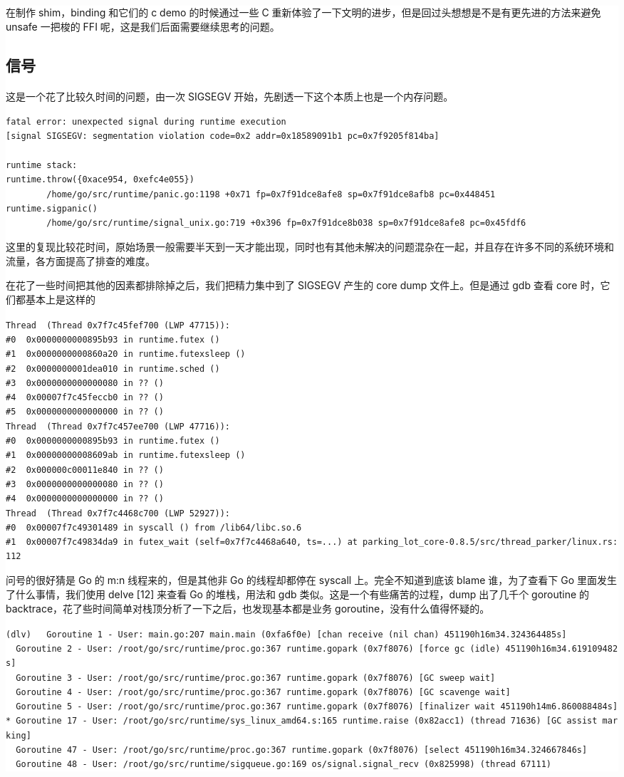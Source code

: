 
在制作 shim，binding 和它们的 c demo 的时候通过一些 C 重新体验了一下文明的进步，但是回过头想想是不是有更先进的方法来避免 unsafe 一把梭的 FFI 呢，这是我们后面需要继续思考的问题。

## 信号

这是一个花了比较久时间的问题，由一次 SIGSEGV 开始，先剧透一下这个本质上也是一个内存问题。

```plain
fatal error: unexpected signal during runtime execution
[signal SIGSEGV: segmentation violation code=0x2 addr=0x18589091b1 pc=0x7f9205f814ba]

runtime stack:
runtime.throw({0xace954, 0xefc4e055})
        /home/go/src/runtime/panic.go:1198 +0x71 fp=0x7f91dce8afe8 sp=0x7f91dce8afb8 pc=0x448451
runtime.sigpanic()
        /home/go/src/runtime/signal_unix.go:719 +0x396 fp=0x7f91dce8b038 sp=0x7f91dce8afe8 pc=0x45fdf6
```

这里的复现比较花时间，原始场景一般需要半天到一天才能出现，同时也有其他未解决的问题混杂在一起，并且存在许多不同的系统环境和流量，各方面提高了排查的难度。



在花了一些时间把其他的因素都排除掉之后，我们把精力集中到了 SIGSEGV 产生的 core dump 文件上。但是通过 gdb 查看 core 时，它们都基本上是这样的

```plain
Thread  (Thread 0x7f7c45fef700 (LWP 47715)):
#0  0x0000000000895b93 in runtime.futex ()
#1  0x0000000000860a20 in runtime.futexsleep ()
#2  0x0000000001dea010 in runtime.sched ()
#3  0x0000000000000080 in ?? ()
#4  0x00007f7c45feccb0 in ?? ()
#5  0x0000000000000000 in ?? ()
Thread  (Thread 0x7f7c457ee700 (LWP 47716)):
#0  0x0000000000895b93 in runtime.futex ()
#1  0x00000000008609ab in runtime.futexsleep ()
#2  0x000000c00011e840 in ?? ()
#3  0x0000000000000080 in ?? ()
#4  0x0000000000000000 in ?? ()
Thread  (Thread 0x7f7c4468c700 (LWP 52927)):
#0  0x00007f7c49301489 in syscall () from /lib64/libc.so.6
#1  0x00007f7c49834da9 in futex_wait (self=0x7f7c4468a640, ts=...) at parking_lot_core-0.8.5/src/thread_parker/linux.rs:112
```

问号的很好猜是 Go 的 m:n 线程来的，但是其他非 Go 的线程却都停在 syscall 上。完全不知道到底该 blame 谁，为了查看下 Go 里面发生了什么事情，我们使用 delve [12] 来查看 Go 的堆栈，用法和 gdb 类似。这是一个有些痛苦的过程，dump 出了几千个 goroutine 的 backtrace，花了些时间简单对栈顶分析了一下之后，也发现基本都是业务 goroutine，没有什么值得怀疑的。

```plain
(dlv)   Goroutine 1 - User: main.go:207 main.main (0xfa6f0e) [chan receive (nil chan) 451190h16m34.324364485s]
  Goroutine 2 - User: /root/go/src/runtime/proc.go:367 runtime.gopark (0x7f8076) [force gc (idle) 451190h16m34.619109482s]
  Goroutine 3 - User: /root/go/src/runtime/proc.go:367 runtime.gopark (0x7f8076) [GC sweep wait]
  Goroutine 4 - User: /root/go/src/runtime/proc.go:367 runtime.gopark (0x7f8076) [GC scavenge wait]
  Goroutine 5 - User: /root/go/src/runtime/proc.go:367 runtime.gopark (0x7f8076) [finalizer wait 451190h14m6.860088484s]
* Goroutine 17 - User: /root/go/src/runtime/sys_linux_amd64.s:165 runtime.raise (0x82acc1) (thread 71636) [GC assist marking]
  Goroutine 47 - User: /root/go/src/runtime/proc.go:367 runtime.gopark (0x7f8076) [select 451190h16m34.324667846s]
  Goroutine 48 - User: /root/go/src/runtime/sigqueue.go:169 os/signal.signal_recv (0x825998) (thread 67111)
```
